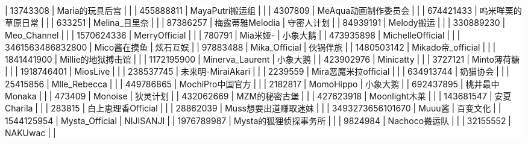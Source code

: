 | 13743308          | Maria的玩具后宫       |                |
| 455888811         | MayaPutri搬运组     |                |
| 4307809           | MeAqua动画制作委员会    |                |
| 674421433         | 呜米咩栗的草原日常        |                |
| 633251            | Melina_目里奈       |                |
| 87386257          | 梅露蒂雅Melodia      | 守密人计划          |
| 84939191          | Melody搬运         |                |
| 330889230         | Meo_Channel      |                |
| 1570624336        | MerryOfficial    |                |
| 780791            | Mia米娅-           | 小象大鹅           |
| 473935898         | MichelleOfficial |                |
| 3461563486832800  | Mico酱在摸鱼         | 炫石互娱           |
| 97883488          | Mika_Official    | 伙锅伴旅           |
| 1480503142        | Mikado帝_official |                |
| 1841441900        | Millie的地狱搏击馆     |                |
| 1172195900        | Minerva_Laurent  | 小象大鹅           |
| 423902976         | Minicatty        |                |
| 3727121           | Minto薄荷糖         |                |
| 1918746401        | MiosLive         |                |
| 238537745         | 未来明-MiraiAkari   |                |
| 2239559           | Mira恶魔米拉official |                |
| 634913744         | 奶猫协会             |                |
| 25415856          | Mlle_Rebecca     |                |
| 449786865         | MochiPro中国官方     |                |
| 2182817           | MomoHippo        | 小象大鹅           |
| 692437895         | 桃井最中Monaka       |                |
| 473409            | Monoise          | 狄灵计划           |
| 432062669         | MZM的秘密古堡         |                |
| 427623918         | Moonlight木莱      |                |
| 143681547         | 安夏Charila        |                |
| 283815            | 白上恵理香Official    |                |
| 28862039          | Muss想要出道赚取迷妹     |                |
| 3493273656101670  | Muuu酱            | 百变文化           |
| 1544125954        | Mysta_Official   | NIJISANJI      |
| 1976789987        | Mysta的狐狸侦探事务所    |                |
| 9824984           | Nachoco搬运队       |                |
| 32155552          | NAKUwac          |                |